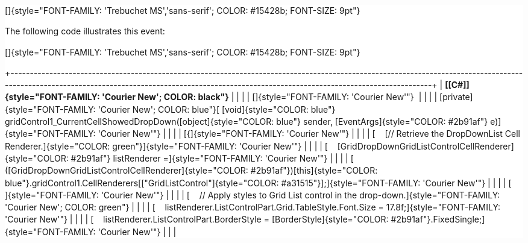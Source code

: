 []{style="FONT-FAMILY: 'Trebuchet MS','sans-serif'; COLOR: #15428b; FONT-SIZE: 9pt"} 

The following code illustrates this event:

[]{style="FONT-FAMILY: 'Trebuchet MS','sans-serif'; COLOR: #15428b; FONT-SIZE: 9pt"} 

+--------------------------------------------------------------------------------------------------------------------------------------------------------------------------------------------------------------------------------------------------+
| **[\[C#\]]{style="FONT-FAMILY: 'Courier New'; COLOR: black"}**                                                                                                                                                                                   |
|                                                                                                                                                                                                                                                  |
| []{style="FONT-FAMILY: 'Courier New'"}                                                                                                                                                                                                           |
|                                                                                                                                                                                                                                                  |
| [private]{style="FONT-FAMILY: 'Courier New'; COLOR: blue"}[ [void]{style="COLOR: blue"} gridControl1_CurrentCellShowedDropDown([object]{style="COLOR: blue"} sender, [EventArgs]{style="COLOR: #2b91af"} e)]{style="FONT-FAMILY: 'Courier New'"} |
|                                                                                                                                                                                                                                                  |
| [{]{style="FONT-FAMILY: 'Courier New'"}                                                                                                                                                                                                          |
|                                                                                                                                                                                                                                                  |
| [    [// Retrieve the DropDownList Cell Renderer.]{style="COLOR: green"}]{style="FONT-FAMILY: 'Courier New'"}                                                                                                                                    |
|                                                                                                                                                                                                                                                  |
| [    [GridDropDownGridListControlCellRenderer]{style="COLOR: #2b91af"} listRenderer =]{style="FONT-FAMILY: 'Courier New'"}                                                                                                                       |
|                                                                                                                                                                                                                                                  |
| [    ([GridDropDownGridListControlCellRenderer]{style="COLOR: #2b91af"})[this]{style="COLOR: blue"}.gridControl1.CellRenderers\[[\"GridListControl\"]{style="COLOR: #a31515"}\];]{style="FONT-FAMILY: 'Courier New'"}                            |
|                                                                                                                                                                                                                                                  |
| [    ]{style="FONT-FAMILY: 'Courier New'"}                                                                                                                                                                                                       |
|                                                                                                                                                                                                                                                  |
| [    // Apply styles to Grid List control in the drop-down.]{style="FONT-FAMILY: 'Courier New'; COLOR: green"}                                                                                                                                   |
|                                                                                                                                                                                                                                                  |
| [    listRenderer.ListControlPart.Grid.TableStyle.Font.Size = 17.8f;]{style="FONT-FAMILY: 'Courier New'"}                                                                                                                                        |
|                                                                                                                                                                                                                                                  |
| [    listRenderer.ListControlPart.BorderStyle = [BorderStyle]{style="COLOR: #2b91af"}.FixedSingle;]{style="FONT-FAMILY: 'Courier New'"}                                                                                                          |
|                                                                                                                                                                                                                                                  |
